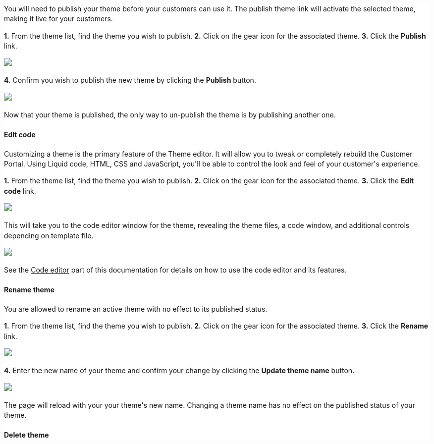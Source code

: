 You will need to publish your theme before your customers can use it. The publish theme link will activate the selected theme, making it live for your customers.

**1.** From the theme list, find the theme you wish to publish.
**2.** Click on the gear icon for the associated theme.
**3.** Click the **Publish** link.

![](images/70-menu-publish.png)

**4.** Confirm you wish to publish the new theme by clicking the **Publish** button.

![](images/80-publish-theme-modal.png)

Now that your theme is published, the only way to un-publish the theme is by publishing another one.

#### Edit code

Customizing a theme is the primary feature of the Theme editor. It will allow you to tweak or completely rebuild the Customer Portal. Using Liquid code, HTML, CSS and JavaScript, you'll be able to control the look and feel of your customer's experience.

**1.** From the theme list, find the theme you wish to publish.
**2.** Click on the gear icon for the associated theme.
**3.** Click the **Edit code** link.

![](images/70-menu-edit.png)

This will take you to the code editor window for the theme, revealing the theme files, a code window, and additional controls depending on template file.

![](images/90-code-editor.png)

See the [Code editor](#code-editor) part of this documentation for details on how to use the code editor and its features.

#### Rename theme

You are allowed to rename an active theme with no effect to its published status.

**1.** From the theme list, find the theme you wish to publish.
**2.** Click on the gear icon for the associated theme.
**3.** Click the **Rename** link.

![](images/70-menu-rename.png)

**4.** Enter the new name of your theme and confirm your change by clicking the **Update theme name** button.

![](images/100-theme-rename-modal.png)

The page will reload with your your theme's new name. Changing a theme name has no effect on the published status of your theme.

#### Delete theme
